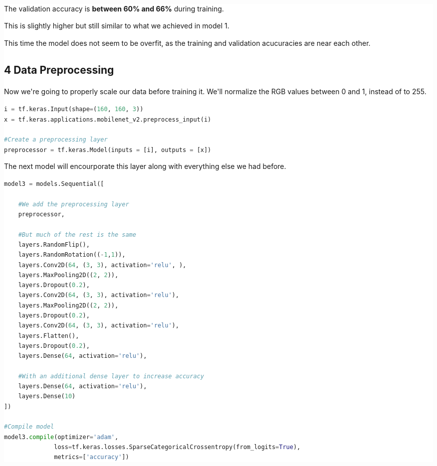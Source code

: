

The validation accuracy is **between 60% and 66%** during training.

This is slightly higher but still similar to what we achieved in model 1.

This time the model does not seem to be overfit, as the training and validation acucuracies are near each other.

## 4 Data Preprocessing

Now we're going to properly scale our data before training it. We'll normalize the RGB values between 0 and 1, instead of to 255.


```python
i = tf.keras.Input(shape=(160, 160, 3))
x = tf.keras.applications.mobilenet_v2.preprocess_input(i)

#Create a preprocessing layer
preprocessor = tf.keras.Model(inputs = [i], outputs = [x])
```

The next model will encourporate this layer along with everything else we had before.


```python
model3 = models.Sequential([
                            
    #We add the preprocessing layer
    preprocessor,

    #But much of the rest is the same
    layers.RandomFlip(),
    layers.RandomRotation((-1,1)),
    layers.Conv2D(64, (3, 3), activation='relu', ),
    layers.MaxPooling2D((2, 2)),
    layers.Dropout(0.2),
    layers.Conv2D(64, (3, 3), activation='relu'),
    layers.MaxPooling2D((2, 2)),
    layers.Dropout(0.2),
    layers.Conv2D(64, (3, 3), activation='relu'),
    layers.Flatten(),
    layers.Dropout(0.2),
    layers.Dense(64, activation='relu'),

    #With an additional dense layer to increase accuracy
    layers.Dense(64, activation='relu'),
    layers.Dense(10)
])

#Compile model
model3.compile(optimizer='adam',
              loss=tf.keras.losses.SparseCategoricalCrossentropy(from_logits=True),
              metrics=['accuracy'])
```
